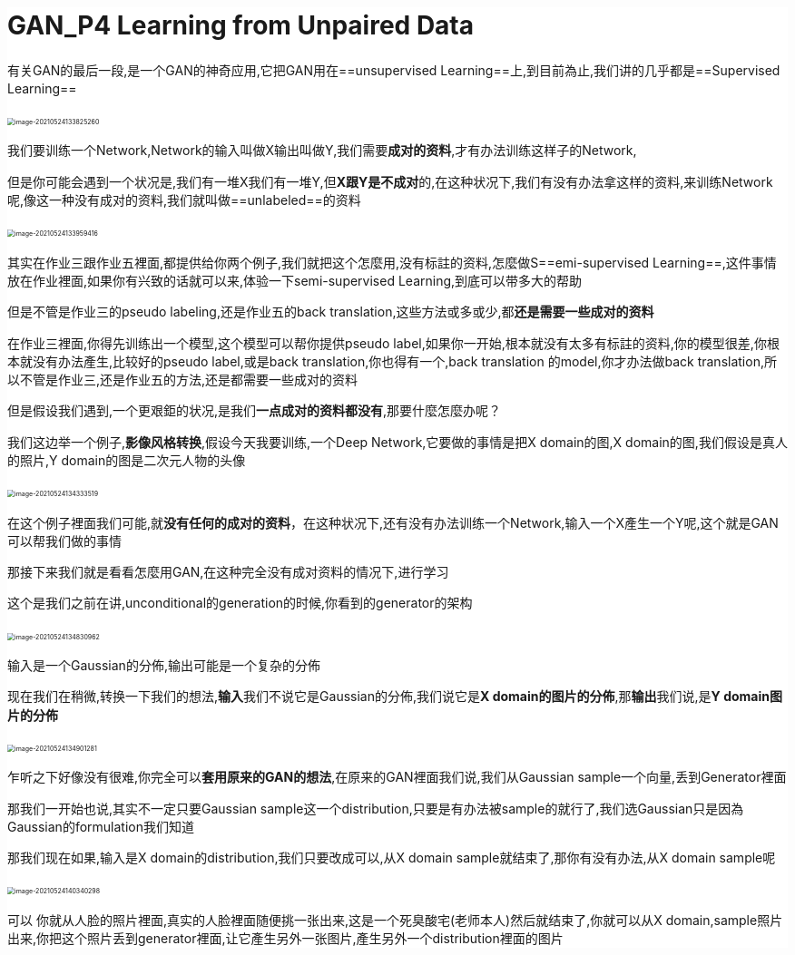 # GAN_P4 Learning from Unpaired Data
有关GAN的最后一段,是一个GAN的神奇应用,它把GAN用在==unsupervised Learning==上,到目前為止,我们讲的几乎都是==Supervised Learning==

<img src="https://gitee.com/unclestrong/deep-learning21_note/raw/master/imgbed/image-20210524133825260.png" alt="image-20210524133825260" style="zoom: 50%;" />

我们要训练一个Network,Network的输入叫做X输出叫做Y,我们需要**成对的资料**,才有办法训练这样子的Network,

但是你可能会遇到一个状况是,我们有一堆X我们有一堆Y,但**X跟Y是不成对**的,在这种状况下,我们有没有办法拿这样的资料,来训练Network呢,像这一种没有成对的资料,我们就叫做==unlabeled==的资料

<img src="https://gitee.com/unclestrong/deep-learning21_note/raw/master/imgbed/image-20210524133959416.png" alt="image-20210524133959416" style="zoom:50%;" />

其实在作业三跟作业五裡面,都提供给你两个例子,我们就把这个怎麼用,没有标註的资料,怎麼做S==emi-supervised Learning==,这件事情放在作业裡面,如果你有兴致的话就可以来,体验一下semi-supervised Learning,到底可以带多大的帮助

但是不管是作业三的pseudo labeling,还是作业五的back translation,这些方法或多或少,都**还是需要一些成对的资料**

在作业三裡面,你得先训练出一个模型,这个模型可以帮你提供pseudo label,如果你一开始,根本就没有太多有标註的资料,你的模型很差,你根本就没有办法產生,比较好的pseudo label,或是back translation,你也得有一个,back translation 的model,你才办法做back translation,所以不管是作业三,还是作业五的方法,还是都需要一些成对的资料

但是假设我们遇到,一个更艰鉅的状况,是我们**一点成对的资料都没有**,那要什麼怎麼办呢？

我们这边举一个例子,**影像风格转换**,假设今天我要训练,一个Deep Network,它要做的事情是把X domain的图,X domain的图,我们假设是真人的照片,Y domain的图是二次元人物的头像

<img src="https://github.com/unclestrong/DeepLearning_LHY21_Notes/blob/master/Notes_pic/image-20210524134333519.png?raw=true" alt="image-20210524134333519" style="zoom:50%;" />



在这个例子裡面我们可能,就**没有任何的成对的资料**，在这种状况下,还有没有办法训练一个Network,输入一个X產生一个Y呢,这个就是GAN可以帮我们做的事情

那接下来我们就是看看怎麼用GAN,在这种完全没有成对资料的情况下,进行学习



这个是我们之前在讲,unconditional的generation的时候,你看到的generator的架构

<img src="https://gitee.com/unclestrong/deep-learning21_note/raw/master/imgbed/image-20210524134830962.png" alt="image-20210524134830962" style="zoom:50%;" />

输入是一个Gaussian的分佈,输出可能是一个复杂的分佈

现在我们在稍微,转换一下我们的想法,**输入**我们不说它是Gaussian的分佈,我们说它是**X domain的图片的分佈**,那**输出**我们说,是**Y domain图片的分佈**

<img src="https://github.com/unclestrong/DeepLearning_LHY21_Notes/blob/master/Notes_pic/image-20210524134901281.png?raw=true" alt="image-20210524134901281" style="zoom:50%;" />



乍听之下好像没有很难,你完全可以**套用原来的GAN的想法**,在原来的GAN裡面我们说,我们从Gaussian sample一个向量,丢到Generator裡面

那我们一开始也说,其实不一定只要Gaussian sample这一个distribution,只要是有办法被sample的就行了,我们选Gaussian只是因為Gaussian的formulation我们知道

那我们现在如果,输入是X domain的distribution,我们只要改成可以,从X domain sample就结束了,那你有没有办法,从X domain sample呢

<img src="https://gitee.com/unclestrong/deep-learning21_note/raw/master/imgbed/image-20210524140340298.png" alt="image-20210524140340298" style="zoom:50%;" />

可以 你就从人脸的照片裡面,真实的人脸裡面随便挑一张出来,这是一个死臭酸宅(老师本人)然后就结束了,你就可以从X domain,sample照片出来,你把这个照片丢到generator裡面,让它產生另外一张图片,產生另外一个distribution裡面的图片
